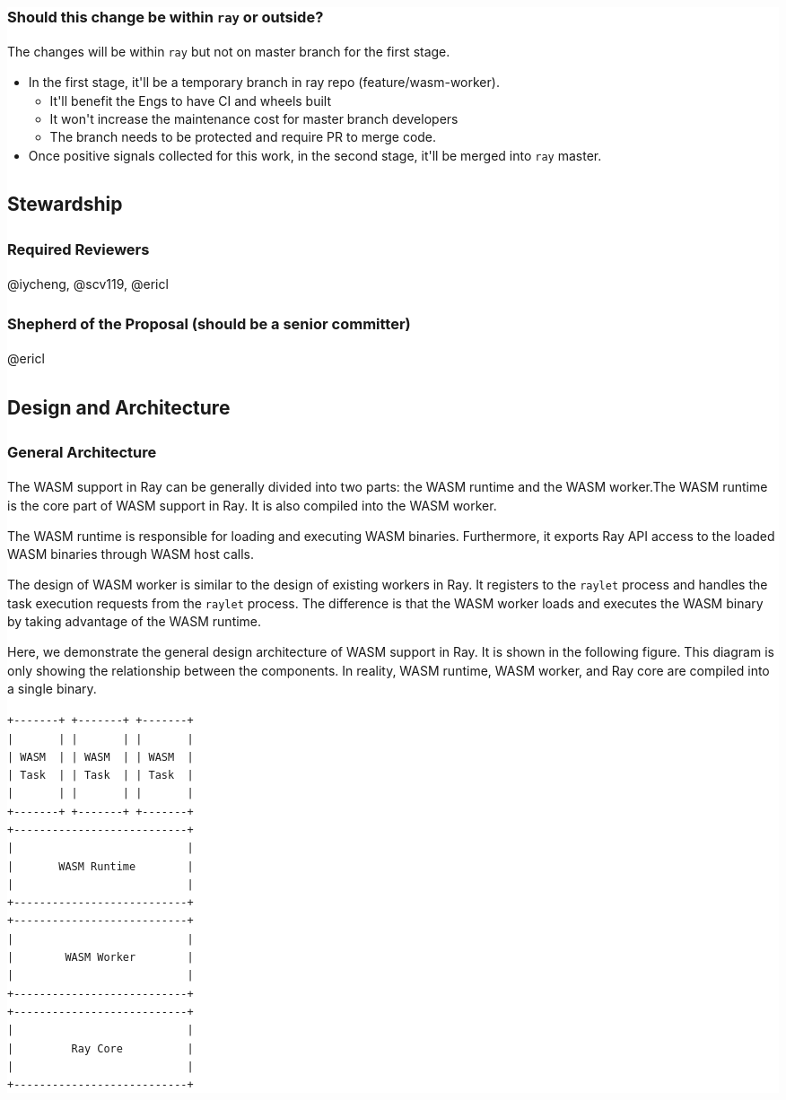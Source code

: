 ### Should this change be within `ray` or outside?

The changes will be within `ray` but not on master branch for the first stage.

* In the first stage, it'll be a temporary branch in ray repo (feature/wasm-worker).
  * It'll benefit the Engs to have CI and wheels built
  * It won't increase the maintenance cost for master branch developers
  * The branch needs to be protected and require PR to merge code.
* Once positive signals collected for this work, in the second stage, it'll be merged into `ray` master.

## Stewardship

### Required Reviewers

@iycheng, @scv119, @ericl

### Shepherd of the Proposal (should be a senior committer)

@ericl

## Design and Architecture

### General Architecture

The WASM support in Ray can be generally divided into two parts: the WASM runtime and the WASM worker.The WASM runtime is the core part of WASM support in Ray. It is also compiled into the WASM worker.

The WASM runtime is responsible for loading and executing WASM binaries. Furthermore, it exports Ray API access to the loaded WASM binaries through WASM host calls.

The design of WASM worker is similar to the design of existing workers in Ray. It registers to the `raylet` process and handles the task execution requests from the `raylet` process. The difference is that the WASM worker loads and executes the WASM binary by taking advantage of the WASM runtime.

Here, we demonstrate the general design architecture of WASM support in Ray. It is shown in the following figure. This diagram is only showing the relationship between the components. In reality, WASM runtime, WASM worker, and Ray core are compiled into a single binary.

```
+-------+ +-------+ +-------+
|       | |       | |       |
| WASM  | | WASM  | | WASM  |
| Task  | | Task  | | Task  |
|       | |       | |       |
+-------+ +-------+ +-------+
+---------------------------+
|                           |
|       WASM Runtime        |
|                           |
+---------------------------+
+---------------------------+
|                           |
|        WASM Worker        |
|                           |
+---------------------------+
+---------------------------+
|                           |
|         Ray Core          |
|                           |
+---------------------------+

```
